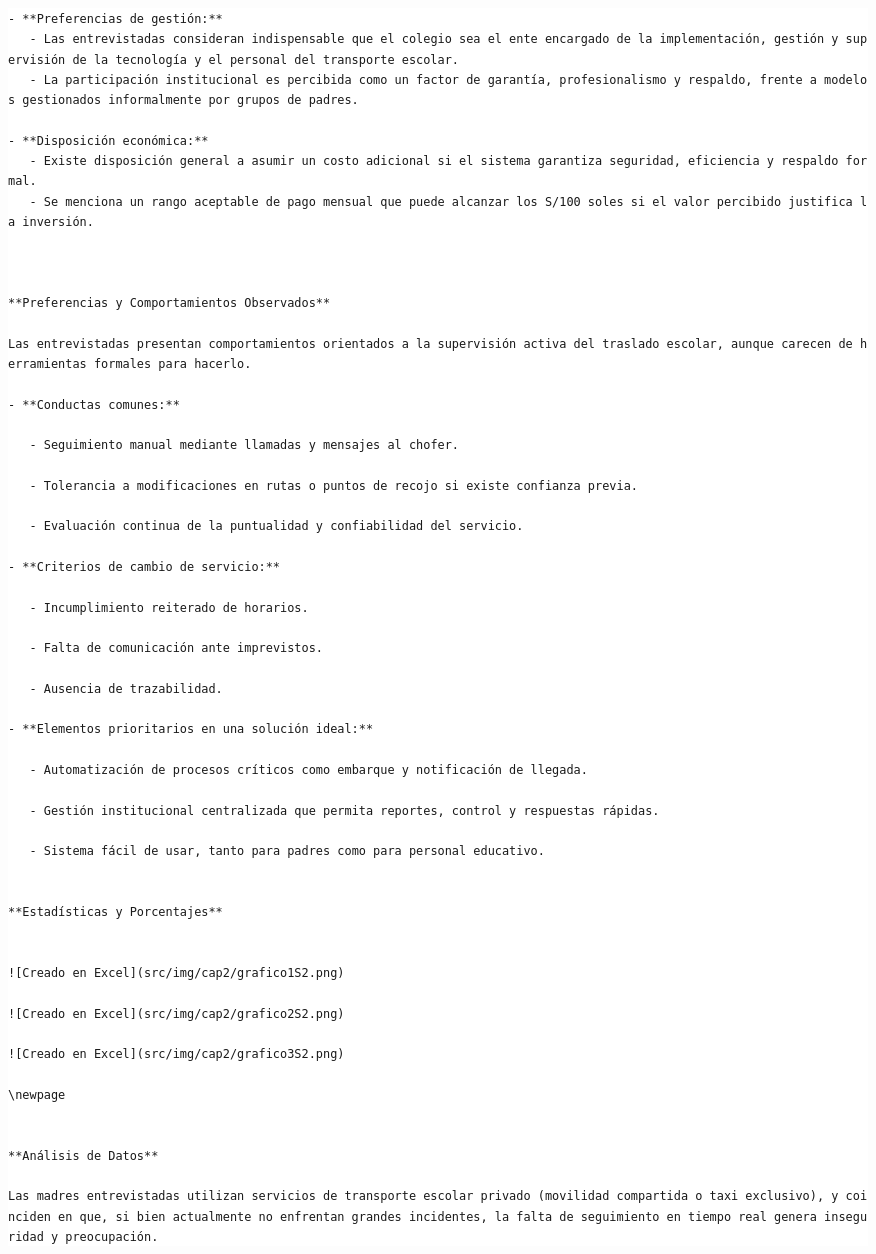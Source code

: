 ```
- **Preferencias de gestión:**
   - Las entrevistadas consideran indispensable que el colegio sea el ente encargado de la implementación, gestión y supervisión de la tecnología y el personal del transporte escolar.
   - La participación institucional es percibida como un factor de garantía, profesionalismo y respaldo, frente a modelos gestionados informalmente por grupos de padres.

- **Disposición económica:**
   - Existe disposición general a asumir un costo adicional si el sistema garantiza seguridad, eficiencia y respaldo formal.
   - Se menciona un rango aceptable de pago mensual que puede alcanzar los S/100 soles si el valor percibido justifica la inversión.



**Preferencias y Comportamientos Observados**

Las entrevistadas presentan comportamientos orientados a la supervisión activa del traslado escolar, aunque carecen de herramientas formales para hacerlo.

- **Conductas comunes:**

   - Seguimiento manual mediante llamadas y mensajes al chofer.

   - Tolerancia a modificaciones en rutas o puntos de recojo si existe confianza previa.

   - Evaluación continua de la puntualidad y confiabilidad del servicio.

- **Criterios de cambio de servicio:**

   - Incumplimiento reiterado de horarios.

   - Falta de comunicación ante imprevistos.

   - Ausencia de trazabilidad.

- **Elementos prioritarios en una solución ideal:**

   - Automatización de procesos críticos como embarque y notificación de llegada.

   - Gestión institucional centralizada que permita reportes, control y respuestas rápidas.

   - Sistema fácil de usar, tanto para padres como para personal educativo.


**Estadísticas y Porcentajes**


![Creado en Excel](src/img/cap2/grafico1S2.png)

![Creado en Excel](src/img/cap2/grafico2S2.png)

![Creado en Excel](src/img/cap2/grafico3S2.png)

\newpage


**Análisis de Datos**

Las madres entrevistadas utilizan servicios de transporte escolar privado (movilidad compartida o taxi exclusivo), y coinciden en que, si bien actualmente no enfrentan grandes incidentes, la falta de seguimiento en tiempo real genera inseguridad y preocupación.

```
